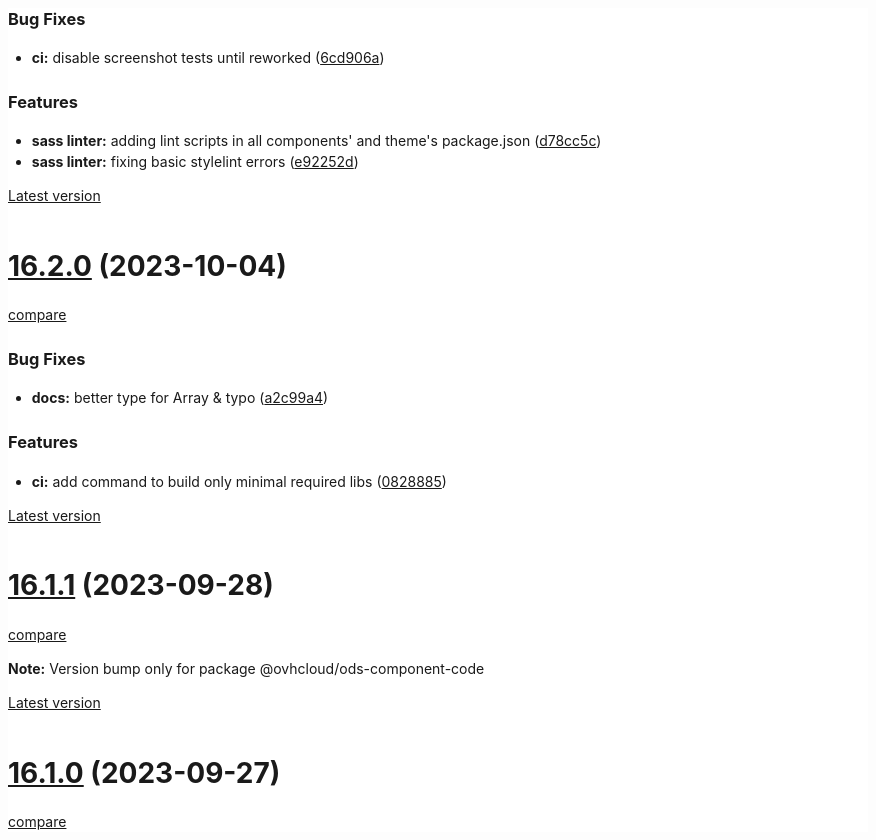 ### Bug Fixes

* **ci:** disable screenshot tests until reworked ([6cd906a](https://github.com/ovh/design-system/commit/6cd906af48a955b25cd5f59a17de7fff3a54c764))


### Features

* **sass linter:** adding lint scripts in all components' and theme's package.json ([d78cc5c](https://github.com/ovh/design-system/commit/d78cc5c2bcc676525d7b20e532b0e2d570e06839))
* **sass linter:** fixing basic stylelint errors ([e92252d](https://github.com/ovh/design-system/commit/e92252d068956b64c15dd992b6b374fecfe545fd))





[Latest version](https://ovh.github.io/design-system/latest/?path=/docs/design-system-changelog--page)


# [16.2.0](https://ovh.github.io/design-system/v16.2.0/?path=/docs/design-system-changelog--page) (2023-10-04)
[compare](https://github.com/ovh/design-system/compare/v16.1.1...v16.2.0)

### Bug Fixes

* **docs:** better type for Array & typo ([a2c99a4](https://github.com/ovh/design-system/commit/a2c99a44030bef1de2a08ee7c91822783b19f508))


### Features

* **ci:** add command to build only minimal required libs ([0828885](https://github.com/ovh/design-system/commit/082888576cea53e62072580f2f9d50fcebe507ad))



[Latest version](https://ovh.github.io/design-system/latest/?path=/docs/design-system-changelog--page)


# [16.1.1](https://ovh.github.io/design-system/v16.1.1/?path=/docs/design-system-changelog--page) (2023-09-28)
[compare](https://github.com/ovh/design-system/compare/v16.1.0...v16.1.1)

**Note:** Version bump only for package @ovhcloud/ods-component-code





[Latest version](https://ovh.github.io/design-system/latest/?path=/docs/design-system-changelog--page)


# [16.1.0](https://ovh.github.io/design-system/v16.1.0/?path=/docs/design-system-changelog--page) (2023-09-27)
[compare](https://github.com/ovh/design-system/compare/v16.0.1...v16.1.0)
